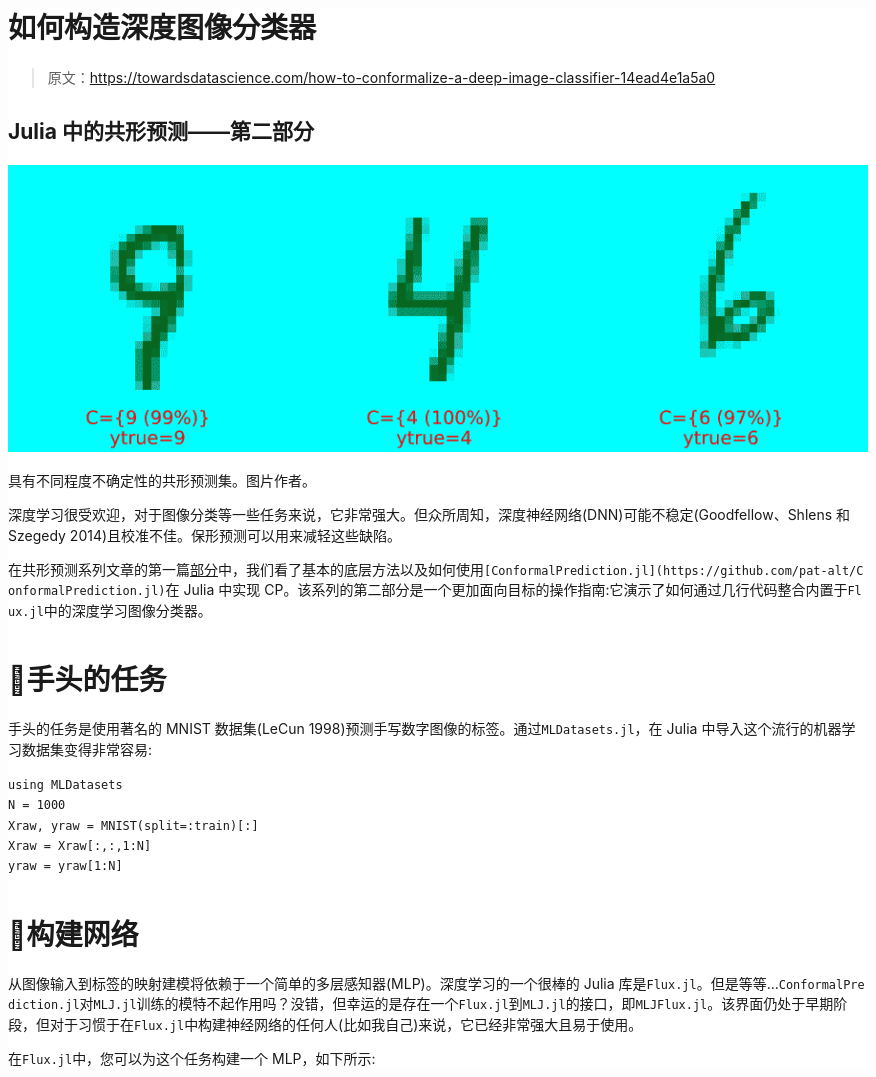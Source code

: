 # 如何构造深度图像分类器

> 原文：<https://towardsdatascience.com/how-to-conformalize-a-deep-image-classifier-14ead4e1a5a0>

## Julia 中的共形预测——第二部分

![](img/e42c3a95c5a594bdc5890cfe33c681a4.png)

具有不同程度不确定性的共形预测集。图片作者。

深度学习很受欢迎，对于图像分类等一些任务来说，它非常强大。但众所周知，深度神经网络(DNN)可能不稳定(Goodfellow、Shlens 和 Szegedy 2014)且校准不佳。保形预测可以用来减轻这些缺陷。

在共形预测系列文章的第一篇[部分](/conformal-prediction-in-julia-351b81309e30)中，我们看了基本的底层方法以及如何使用`[ConformalPrediction.jl](https://github.com/pat-alt/ConformalPrediction.jl)`在 Julia 中实现 CP。该系列的第二部分是一个更加面向目标的操作指南:它演示了如何通过几行代码整合内置于`Flux.jl`中的深度学习图像分类器。

# 🎯手头的任务

手头的任务是使用著名的 MNIST 数据集(LeCun 1998)预测手写数字图像的标签。通过`MLDatasets.jl`，在 Julia 中导入这个流行的机器学习数据集变得非常容易:

```
using MLDatasets
N = 1000
Xraw, yraw = MNIST(split=:train)[:]
Xraw = Xraw[:,:,1:N]
yraw = yraw[1:N]
```

# 🚧构建网络

从图像输入到标签的映射建模将依赖于一个简单的多层感知器(MLP)。深度学习的一个很棒的 Julia 库是`Flux.jl`。但是等等...`ConformalPrediction.jl`对`MLJ.jl`训练的模特不起作用吗？没错，但幸运的是存在一个`Flux.jl`到`MLJ.jl`的接口，即`MLJFlux.jl`。该界面仍处于早期阶段，但对于习惯于在`Flux.jl`中构建神经网络的任何人(比如我自己)来说，它已经非常强大且易于使用。

在`Flux.jl`中，您可以为这个任务构建一个 MLP，如下所示:
